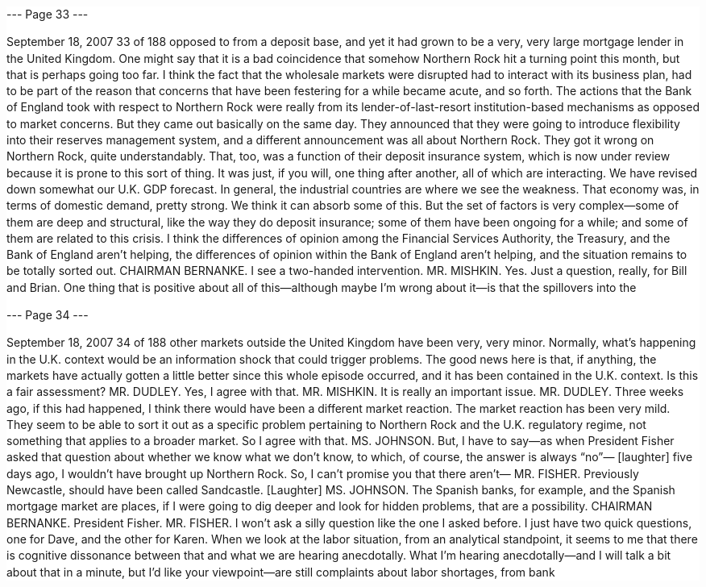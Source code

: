 --- Page 33 ---

September 18, 2007 33 of 188
opposed to from a deposit base, and yet it had grown to be a very, very large mortgage lender in
the United Kingdom. One might say that it is a bad coincidence that somehow Northern Rock
hit a turning point this month, but that is perhaps going too far. I think the fact that the wholesale
markets were disrupted had to interact with its business plan, had to be part of the reason that
concerns that have been festering for a while became acute, and so forth. The actions that the
Bank of England took with respect to Northern Rock were really from its lender-of-last-resort
institution-based mechanisms as opposed to market concerns. But they came out basically on the
same day. They announced that they were going to introduce flexibility into their reserves
management system, and a different announcement was all about Northern Rock. They got it
wrong on Northern Rock, quite understandably. That, too, was a function of their deposit
insurance system, which is now under review because it is prone to this sort of thing. It was just,
if you will, one thing after another, all of which are interacting.
We have revised down somewhat our U.K. GDP forecast. In general, the industrial
countries are where we see the weakness. That economy was, in terms of domestic demand,
pretty strong. We think it can absorb some of this. But the set of factors is very complex—some
of them are deep and structural, like the way they do deposit insurance; some of them have been
ongoing for a while; and some of them are related to this crisis. I think the differences of opinion
among the Financial Services Authority, the Treasury, and the Bank of England aren’t helping,
the differences of opinion within the Bank of England aren’t helping, and the situation remains to
be totally sorted out.
CHAIRMAN BERNANKE. I see a two-handed intervention.
MR. MISHKIN. Yes. Just a question, really, for Bill and Brian. One thing that is
positive about all of this—although maybe I’m wrong about it—is that the spillovers into the

--- Page 34 ---

September 18, 2007 34 of 188
other markets outside the United Kingdom have been very, very minor. Normally, what’s
happening in the U.K. context would be an information shock that could trigger problems. The
good news here is that, if anything, the markets have actually gotten a little better since this
whole episode occurred, and it has been contained in the U.K. context. Is this a fair assessment?
MR. DUDLEY. Yes, I agree with that.
MR. MISHKIN. It is really an important issue.
MR. DUDLEY. Three weeks ago, if this had happened, I think there would have been a
different market reaction. The market reaction has been very mild. They seem to be able to sort
it out as a specific problem pertaining to Northern Rock and the U.K. regulatory regime, not
something that applies to a broader market. So I agree with that.
MS. JOHNSON. But, I have to say—as when President Fisher asked that question about
whether we know what we don’t know, to which, of course, the answer is always “no”—
[laughter] five days ago, I wouldn’t have brought up Northern Rock. So, I can’t promise you
that there aren’t—
MR. FISHER. Previously Newcastle, should have been called Sandcastle. [Laughter]
MS. JOHNSON. The Spanish banks, for example, and the Spanish mortgage market are
places, if I were going to dig deeper and look for hidden problems, that are a possibility.
CHAIRMAN BERNANKE. President Fisher.
MR. FISHER. I won’t ask a silly question like the one I asked before. I just have two
quick questions, one for Dave, and the other for Karen. When we look at the labor situation,
from an analytical standpoint, it seems to me that there is cognitive dissonance between that and
what we are hearing anecdotally. What I’m hearing anecdotally—and I will talk a bit about that
in a minute, but I’d like your viewpoint—are still complaints about labor shortages, from bank
